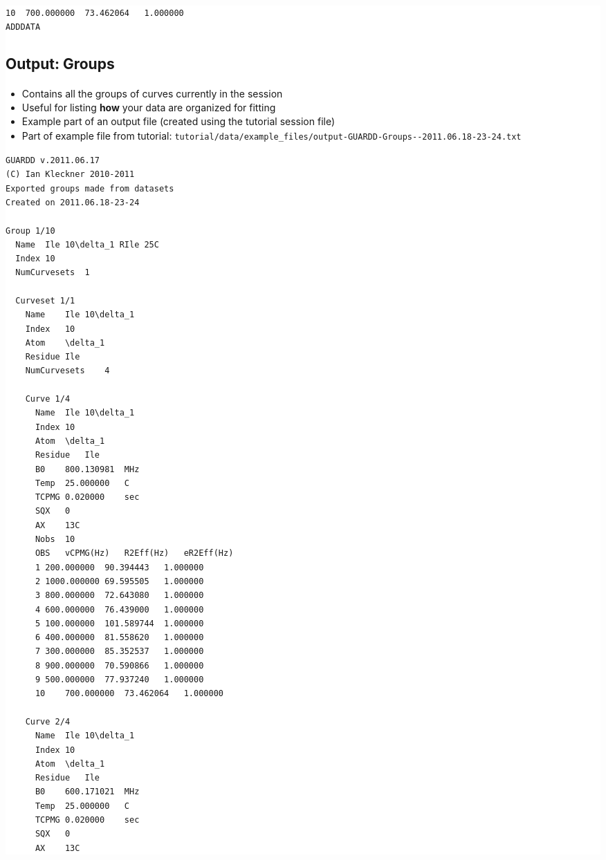 ```
10	700.000000	73.462064	1.000000
ADDDATA
```


## Output: Groups ##
  * Contains all the groups of curves currently in the session
  * Useful for listing **how** your data are organized for fitting
  * Example part of an output file (created using the tutorial session file)
  * Part of example file from tutorial: `tutorial/data/example_files/output-GUARDD-Groups--2011.06.18-23-24.txt`

```
GUARDD v.2011.06.17
(C) Ian Kleckner 2010-2011
Exported groups made from datasets
Created on 2011.06.18-23-24

Group 1/10
  Name	Ile 10\delta_1 RIle 25C
  Index	10
  NumCurvesets	1

  Curveset 1/1
    Name	Ile 10\delta_1
    Index	10
    Atom	\delta_1
    Residue	Ile
    NumCurvesets	4

    Curve 1/4
      Name	Ile 10\delta_1
      Index	10
      Atom	\delta_1
      Residue	Ile
      B0	800.130981	MHz
      Temp	25.000000	C
      TCPMG	0.020000	sec
      SQX	0
      AX	13C
      Nobs	10
      OBS	vCPMG(Hz)	R2Eff(Hz)	eR2Eff(Hz)
      1	200.000000	90.394443	1.000000
      2	1000.000000	69.595505	1.000000
      3	800.000000	72.643080	1.000000
      4	600.000000	76.439000	1.000000
      5	100.000000	101.589744	1.000000
      6	400.000000	81.558620	1.000000
      7	300.000000	85.352537	1.000000
      8	900.000000	70.590866	1.000000
      9	500.000000	77.937240	1.000000
      10	700.000000	73.462064	1.000000

    Curve 2/4
      Name	Ile 10\delta_1
      Index	10
      Atom	\delta_1
      Residue	Ile
      B0	600.171021	MHz
      Temp	25.000000	C
      TCPMG	0.020000	sec
      SQX	0
      AX	13C
```